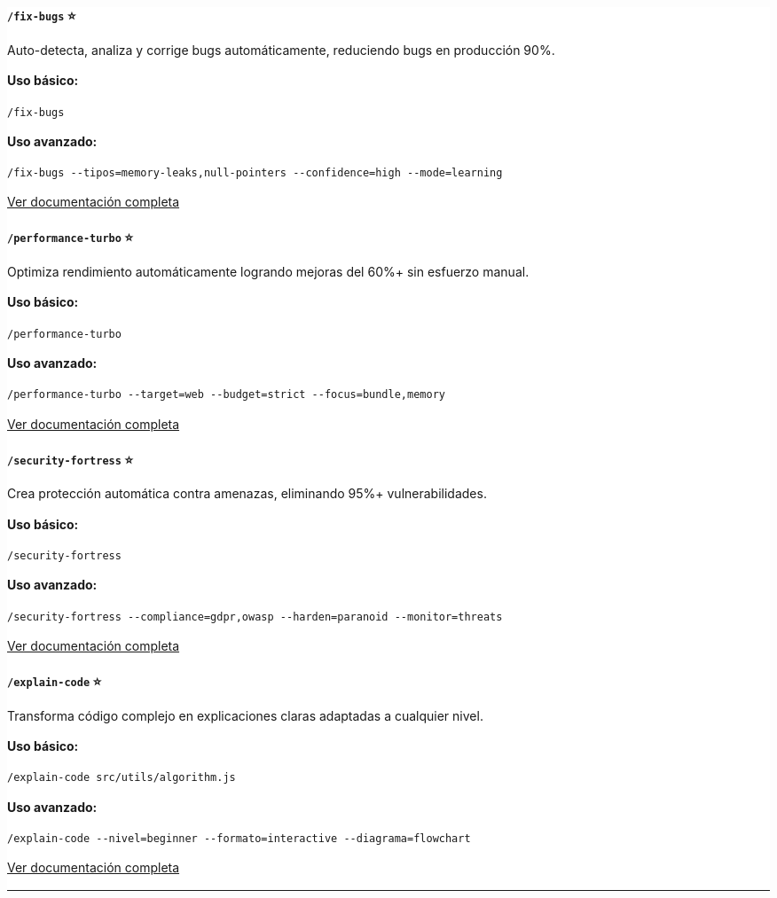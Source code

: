 #### `/fix-bugs` ⭐
Auto-detecta, analiza y corrige bugs automáticamente, reduciendo bugs en producción 90%.

**Uso básico:**
```
/fix-bugs
```

**Uso avanzado:**
```
/fix-bugs --tipos=memory-leaks,null-pointers --confidence=high --mode=learning
```

[Ver documentación completa](./commands/fix-bugs.md)

#### `/performance-turbo` ⭐
Optimiza rendimiento automáticamente logrando mejoras del 60%+ sin esfuerzo manual.

**Uso básico:**
```
/performance-turbo
```

**Uso avanzado:**
```
/performance-turbo --target=web --budget=strict --focus=bundle,memory
```

[Ver documentación completa](./commands/performance-turbo.md)

#### `/security-fortress` ⭐
Crea protección automática contra amenazas, eliminando 95%+ vulnerabilidades.

**Uso básico:**
```
/security-fortress
```

**Uso avanzado:**
```
/security-fortress --compliance=gdpr,owasp --harden=paranoid --monitor=threats
```

[Ver documentación completa](./commands/security-fortress.md)

#### `/explain-code` ⭐
Transforma código complejo en explicaciones claras adaptadas a cualquier nivel.

**Uso básico:**
```
/explain-code src/utils/algorithm.js
```

**Uso avanzado:**
```
/explain-code --nivel=beginner --formato=interactive --diagrama=flowchart
```

[Ver documentación completa](./commands/explain-code.md)

---